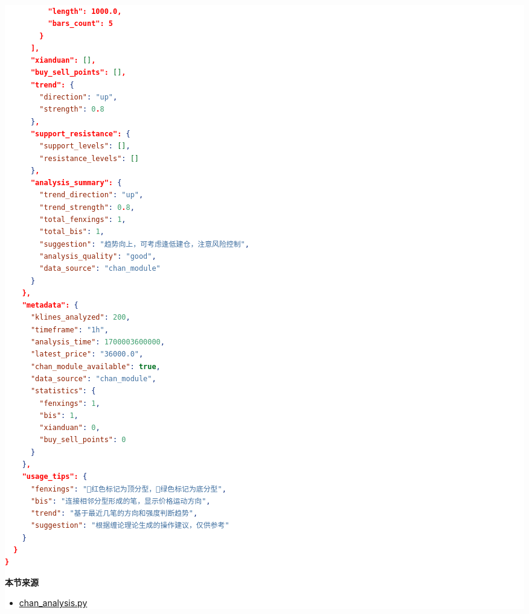 ```json
          "length": 1000.0,
          "bars_count": 5
        }
      ],
      "xianduan": [],
      "buy_sell_points": [],
      "trend": {
        "direction": "up",
        "strength": 0.8
      },
      "support_resistance": {
        "support_levels": [],
        "resistance_levels": []
      },
      "analysis_summary": {
        "trend_direction": "up",
        "trend_strength": 0.8,
        "total_fenxings": 1,
        "total_bis": 1,
        "suggestion": "趋势向上，可考虑逢低建仓，注意风险控制",
        "analysis_quality": "good",
        "data_source": "chan_module"
      }
    },
    "metadata": {
      "klines_analyzed": 200,
      "timeframe": "1h",
      "analysis_time": 1700003600000,
      "latest_price": "36000.0",
      "chan_module_available": true,
      "data_source": "chan_module",
      "statistics": {
        "fenxings": 1,
        "bis": 1,
        "xianduan": 0,
        "buy_sell_points": 0
      }
    },
    "usage_tips": {
      "fenxings": "🔺红色标记为顶分型，🔻绿色标记为底分型",
      "bis": "连接相邻分型形成的笔，显示价格运动方向",
      "trend": "基于最近几笔的方向和强度判断趋势",
      "suggestion": "根据缠论理论生成的操作建议，仅供参考"
    }
  }
}
```

**本节来源**  
- [chan_analysis.py](file://app/api/v1/endpoints/chan_analysis.py#L50-L76)
